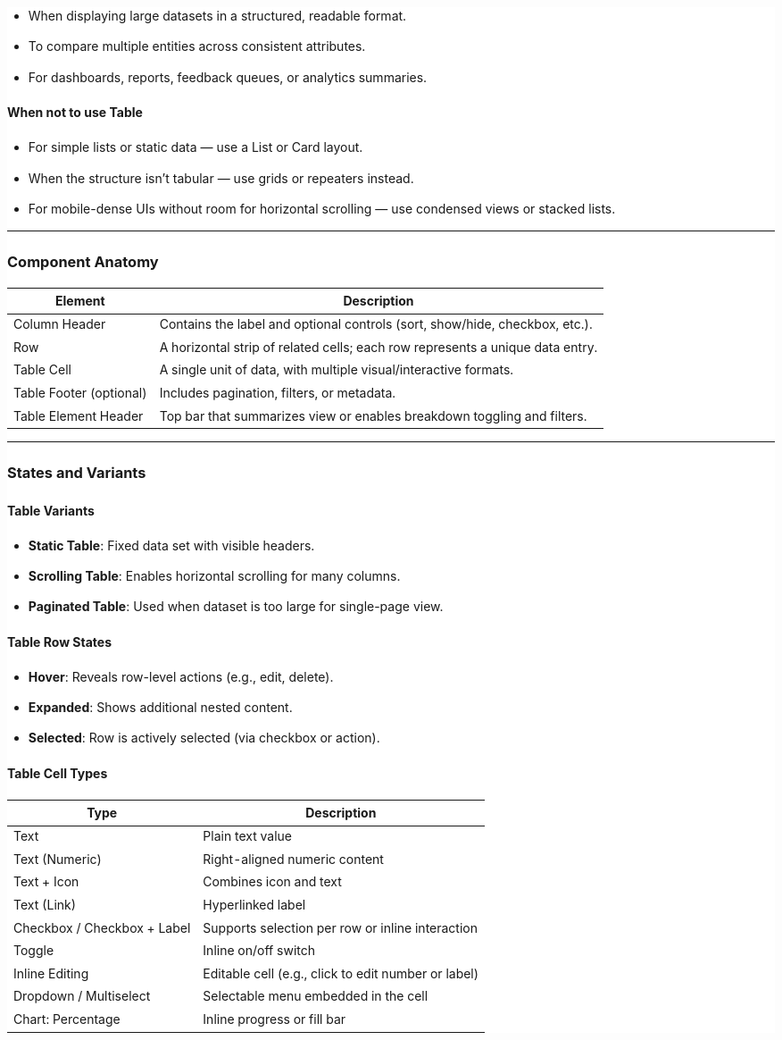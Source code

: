 * When displaying large datasets in a structured, readable format.

* To compare multiple entities across consistent attributes.

* For dashboards, reports, feedback queues, or analytics summaries.

#### **When not to use Table**

* For simple lists or static data — use a List or Card layout.

* When the structure isn’t tabular — use grids or repeaters instead.

* For mobile-dense UIs without room for horizontal scrolling — use condensed views or stacked lists.

---

### **Component Anatomy**

| Element | Description |
| ----- | ----- |
| Column Header | Contains the label and optional controls (sort, show/hide, checkbox, etc.). |
| Row | A horizontal strip of related cells; each row represents a unique data entry. |
| Table Cell | A single unit of data, with multiple visual/interactive formats. |
| Table Footer (optional) | Includes pagination, filters, or metadata. |
| Table Element Header | Top bar that summarizes view or enables breakdown toggling and filters. |

---

### **States and Variants**

#### **Table Variants**

* **Static Table**: Fixed data set with visible headers.

* **Scrolling Table**: Enables horizontal scrolling for many columns.

* **Paginated Table**: Used when dataset is too large for single-page view.

#### **Table Row States**

* **Hover**: Reveals row-level actions (e.g., edit, delete).

* **Expanded**: Shows additional nested content.

* **Selected**: Row is actively selected (via checkbox or action).

#### **Table Cell Types**

| Type | Description |
| ----- | ----- |
| Text | Plain text value |
| Text (Numeric) | Right-aligned numeric content |
| Text \+ Icon | Combines icon and text |
| Text (Link) | Hyperlinked label |
| Checkbox / Checkbox \+ Label | Supports selection per row or inline interaction |
| Toggle | Inline on/off switch |
| Inline Editing | Editable cell (e.g., click to edit number or label) |
| Dropdown / Multiselect | Selectable menu embedded in the cell |
| Chart: Percentage | Inline progress or fill bar |